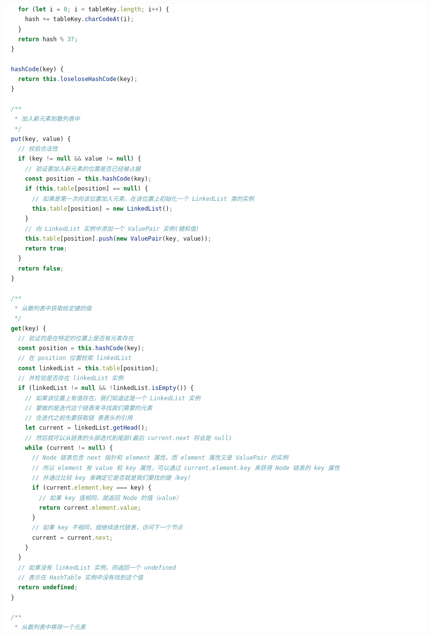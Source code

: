 ```js
    for (let i = 0; i < tableKey.length; i++) {
      hash += tableKey.charCodeAt(i);
    }
    return hash % 37;
  }

  hashCode(key) {
    return this.loseloseHashCode(key);
  }

  /**
   * 加入新元素到散列表中
   */
  put(key, value) {
    // 校验合法性
    if (key != null && value != null) {
      // 验证要加入新元素的位置是否已经被占据
      const position = this.hashCode(key);
      if (this.table[position] == null) {
        // 如果是第一次向该位置加入元素，在该位置上初始化一个 LinkedList 类的实例
        this.table[position] = new LinkedList();
      }
      // 向 LinkedList 实例中添加一个 ValuePair 实例(键和值)
      this.table[position].push(new ValuePair(key, value));
      return true;
    }
    return false;
  }

  /**
   * 从散列表中获取给定键的值
   */
  get(key) {
    // 验证的是在特定的位置上是否有元素存在
    const position = this.hashCode(key);
    // 在 position 位置检索 linkedList
    const linkedList = this.table[position];
    // 并检验是否存在 linkedList 实例
    if (linkedList != null && !linkedList.isEmpty()) {
      // 如果该位置上有值存在，我们知道这是一个 LinkedList 实例
      // 要做的是迭代这个链表来寻找我们需要的元素
      // 在迭代之前先要获取链 表表头的引用
      let current = linkedList.getHead();
      // 然后就可以从链表的头部迭代到尾部(最后 current.next 将会是 null)
      while (current != null) {
        // Node 链表包含 next 指针和 element 属性。而 element 属性又是 ValuePair 的实例
        // 所以 element 有 value 和 key 属性，可以通过 current.element.key 来获得 Node 链表的 key 属性
        // 并通过比较 key 来确定它是否就是我们要找的键（key）
        if (current.element.key === key) {
          // 如果 key 值相同，就返回 Node 的值（value）
          return current.element.value;
        }
        // 如果 key 不相同，就继续迭代链表，访问下一个节点
        current = current.next;
      }
    }
    // 如果没有 linkedList 实例，则返回一个 undefined
    // 表示在 HashTable 实例中没有找到这个值
    return undefined;
  }

  /**
   * 从散列表中移除一个元素
```